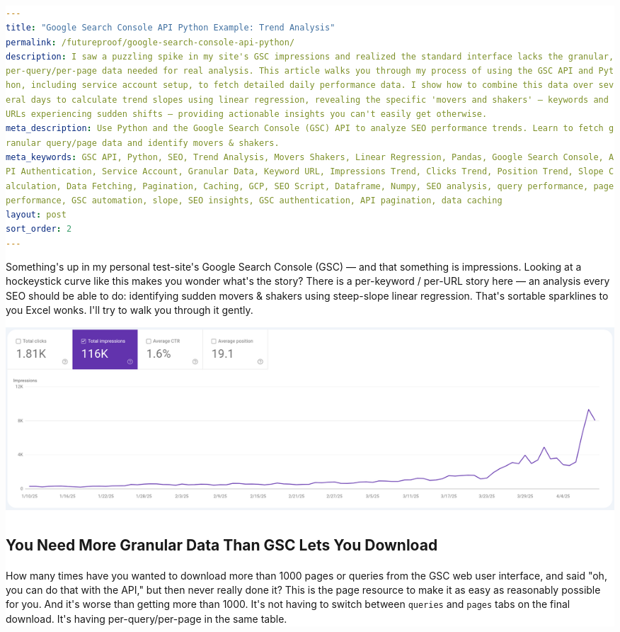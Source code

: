 ```yaml
---
title: "Google Search Console API Python Example: Trend Analysis"
permalink: /futureproof/google-search-console-api-python/
description: I saw a puzzling spike in my site's GSC impressions and realized the standard interface lacks the granular, per-query/per-page data needed for real analysis. This article walks you through my process of using the GSC API and Python, including service account setup, to fetch detailed daily performance data. I show how to combine this data over several days to calculate trend slopes using linear regression, revealing the specific 'movers and shakers' – keywords and URLs experiencing sudden shifts – providing actionable insights you can't easily get otherwise.
meta_description: Use Python and the Google Search Console (GSC) API to analyze SEO performance trends. Learn to fetch granular query/page data and identify movers & shakers.
meta_keywords: GSC API, Python, SEO, Trend Analysis, Movers Shakers, Linear Regression, Pandas, Google Search Console, API Authentication, Service Account, Granular Data, Keyword URL, Impressions Trend, Clicks Trend, Position Trend, Slope Calculation, Data Fetching, Pagination, Caching, GCP, SEO Script, Dataframe, Numpy, SEO analysis, query performance, page performance, GSC automation, slope, SEO insights, GSC authentication, API pagination, data caching
layout: post
sort_order: 2
---
```


Something's up in my personal test-site's Google Search Console (GSC) — and
that something is impressions. Looking at a hockeystick curve like this makes
you wonder what's the story? There is a per-keyword / per-URL story here — an
analysis every SEO should be able to do: identifying sudden movers & shakers
using steep-slope linear regression. That's sortable sparklines to you Excel
wonks. I'll try to walk you through it gently.

![Google Search Console Impressions Hockeystick Curve](/images/google-search-console-impressions-hockeystick-curve.png)

## You Need More Granular Data Than GSC Lets You Download

How many times have you wanted to download more than 1000 pages or queries from
the GSC web user interface, and said "oh, you can do that with the API," but
then never really done it? This is the page resource to make it as easy as
reasonably possible for you. And it's worse than getting more than 1000. It's
not having to switch between `queries` and `pages` tabs on the final download.
It's having per-query/per-page in the same table.
